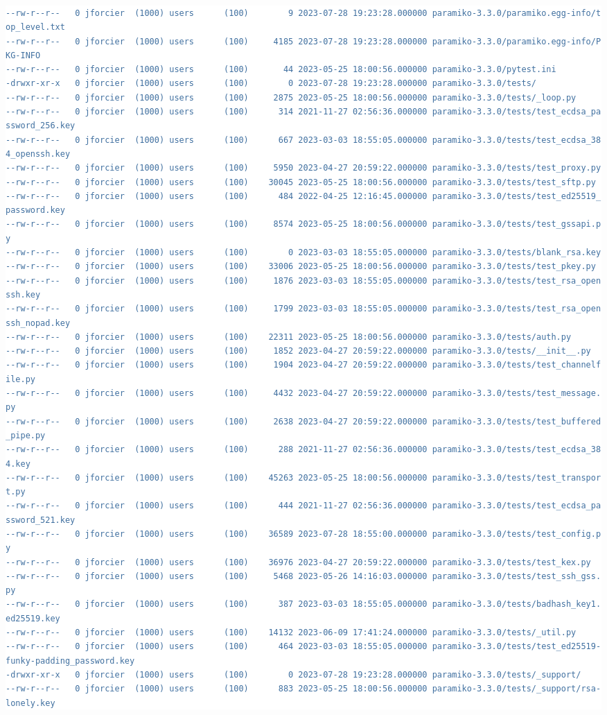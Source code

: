 ```diff
--rw-r--r--   0 jforcier  (1000) users      (100)        9 2023-07-28 19:23:28.000000 paramiko-3.3.0/paramiko.egg-info/top_level.txt
--rw-r--r--   0 jforcier  (1000) users      (100)     4185 2023-07-28 19:23:28.000000 paramiko-3.3.0/paramiko.egg-info/PKG-INFO
--rw-r--r--   0 jforcier  (1000) users      (100)       44 2023-05-25 18:00:56.000000 paramiko-3.3.0/pytest.ini
-drwxr-xr-x   0 jforcier  (1000) users      (100)        0 2023-07-28 19:23:28.000000 paramiko-3.3.0/tests/
--rw-r--r--   0 jforcier  (1000) users      (100)     2875 2023-05-25 18:00:56.000000 paramiko-3.3.0/tests/_loop.py
--rw-r--r--   0 jforcier  (1000) users      (100)      314 2021-11-27 02:56:36.000000 paramiko-3.3.0/tests/test_ecdsa_password_256.key
--rw-r--r--   0 jforcier  (1000) users      (100)      667 2023-03-03 18:55:05.000000 paramiko-3.3.0/tests/test_ecdsa_384_openssh.key
--rw-r--r--   0 jforcier  (1000) users      (100)     5950 2023-04-27 20:59:22.000000 paramiko-3.3.0/tests/test_proxy.py
--rw-r--r--   0 jforcier  (1000) users      (100)    30045 2023-05-25 18:00:56.000000 paramiko-3.3.0/tests/test_sftp.py
--rw-r--r--   0 jforcier  (1000) users      (100)      484 2022-04-25 12:16:45.000000 paramiko-3.3.0/tests/test_ed25519_password.key
--rw-r--r--   0 jforcier  (1000) users      (100)     8574 2023-05-25 18:00:56.000000 paramiko-3.3.0/tests/test_gssapi.py
--rw-r--r--   0 jforcier  (1000) users      (100)        0 2023-03-03 18:55:05.000000 paramiko-3.3.0/tests/blank_rsa.key
--rw-r--r--   0 jforcier  (1000) users      (100)    33006 2023-05-25 18:00:56.000000 paramiko-3.3.0/tests/test_pkey.py
--rw-r--r--   0 jforcier  (1000) users      (100)     1876 2023-03-03 18:55:05.000000 paramiko-3.3.0/tests/test_rsa_openssh.key
--rw-r--r--   0 jforcier  (1000) users      (100)     1799 2023-03-03 18:55:05.000000 paramiko-3.3.0/tests/test_rsa_openssh_nopad.key
--rw-r--r--   0 jforcier  (1000) users      (100)    22311 2023-05-25 18:00:56.000000 paramiko-3.3.0/tests/auth.py
--rw-r--r--   0 jforcier  (1000) users      (100)     1852 2023-04-27 20:59:22.000000 paramiko-3.3.0/tests/__init__.py
--rw-r--r--   0 jforcier  (1000) users      (100)     1904 2023-04-27 20:59:22.000000 paramiko-3.3.0/tests/test_channelfile.py
--rw-r--r--   0 jforcier  (1000) users      (100)     4432 2023-04-27 20:59:22.000000 paramiko-3.3.0/tests/test_message.py
--rw-r--r--   0 jforcier  (1000) users      (100)     2638 2023-04-27 20:59:22.000000 paramiko-3.3.0/tests/test_buffered_pipe.py
--rw-r--r--   0 jforcier  (1000) users      (100)      288 2021-11-27 02:56:36.000000 paramiko-3.3.0/tests/test_ecdsa_384.key
--rw-r--r--   0 jforcier  (1000) users      (100)    45263 2023-05-25 18:00:56.000000 paramiko-3.3.0/tests/test_transport.py
--rw-r--r--   0 jforcier  (1000) users      (100)      444 2021-11-27 02:56:36.000000 paramiko-3.3.0/tests/test_ecdsa_password_521.key
--rw-r--r--   0 jforcier  (1000) users      (100)    36589 2023-07-28 18:55:00.000000 paramiko-3.3.0/tests/test_config.py
--rw-r--r--   0 jforcier  (1000) users      (100)    36976 2023-04-27 20:59:22.000000 paramiko-3.3.0/tests/test_kex.py
--rw-r--r--   0 jforcier  (1000) users      (100)     5468 2023-05-26 14:16:03.000000 paramiko-3.3.0/tests/test_ssh_gss.py
--rw-r--r--   0 jforcier  (1000) users      (100)      387 2023-03-03 18:55:05.000000 paramiko-3.3.0/tests/badhash_key1.ed25519.key
--rw-r--r--   0 jforcier  (1000) users      (100)    14132 2023-06-09 17:41:24.000000 paramiko-3.3.0/tests/_util.py
--rw-r--r--   0 jforcier  (1000) users      (100)      464 2023-03-03 18:55:05.000000 paramiko-3.3.0/tests/test_ed25519-funky-padding_password.key
-drwxr-xr-x   0 jforcier  (1000) users      (100)        0 2023-07-28 19:23:28.000000 paramiko-3.3.0/tests/_support/
--rw-r--r--   0 jforcier  (1000) users      (100)      883 2023-05-25 18:00:56.000000 paramiko-3.3.0/tests/_support/rsa-lonely.key
```